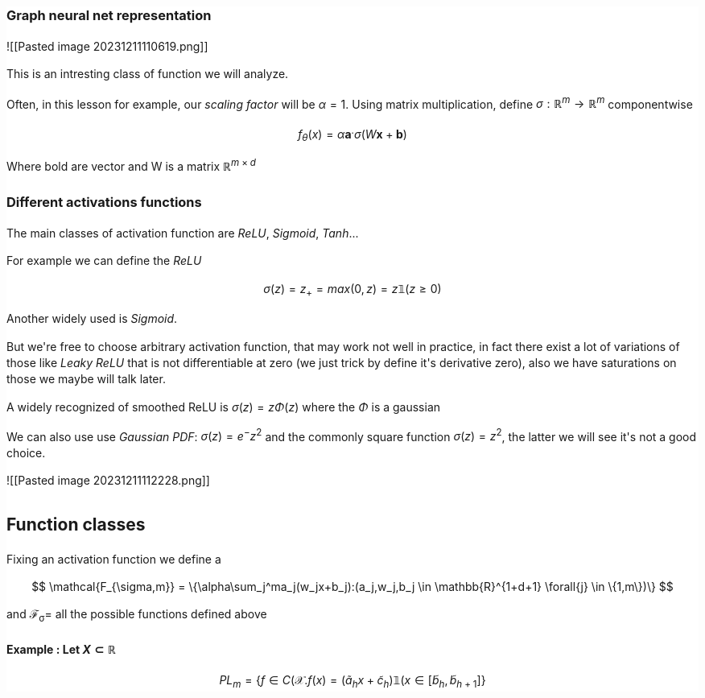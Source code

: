 ### Graph neural net representation

![[Pasted image 20231211110619.png]]

This is an intresting class of function we will analyze.

Often, in this lesson for example, our *scaling factor* will be $\alpha=1$. 
Using matrix multiplication, define $\sigma: \mathbb{R}^m \to \mathbb{R}^m$ componentwise

$$
f_\theta(x) = \alpha \mathbf{a}^. \sigma(W\mathbf{x}+\mathbf{b})
$$

Where bold are vector and W is a matrix $\mathbb{R}^{m\times d}$

### Different activations functions

The main classes of activation function are *ReLU*, *Sigmoid*, *Tanh*...

For example we can define the $ReLU$

$$
\sigma(z) = z_+ = max(0,z) = z \mathbb{1}(z \geq0)
$$

Another widely used is *Sigmoid*.

But we're free to choose arbitrary activation function, that may work not well in practice, in fact there exist a lot of variations of those like *Leaky ReLU* that is not differentiable at zero (we just trick by define it's derivative zero), also we have saturations on those we maybe will talk later.

A widely recognized of smoothed ReLU is $\sigma(z) = z \Phi(z)$ where the $\Phi$ is a gaussian

We can also use use *Gaussian PDF*: $\sigma(z) = e^-{z^2}$ and the commonly square function $\sigma(z) = z^2$, the latter we will see it's not a good choice.

![[Pasted image 20231211112228.png]]

## Function classes 

Fixing an activation function we define a 

$$
\mathcal{F_{\sigma,m}} = \{\alpha\sum_j^ma_j(w_jx+b_j):(a_j,w_j,b_j \in \mathbb{R}^{1+d+1} \forall{j} \in \{1,m\})\}
$$

and $\mathcal{F_\sigma} =$ all the possible functions defined above

#### Example : Let $X \subset \mathbb{R}$

$$
PL_m = \{f \in C(\mathcal{X}. f(x)= (\tilde a_hx+\tilde c_h)\mathbb{1}(x \in [\tilde b_h, \tilde b_{h+1}]\}
$$

